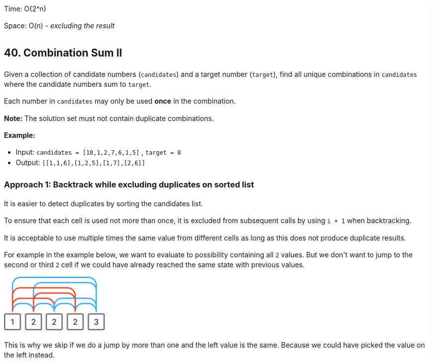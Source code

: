 Time: O(2^n)

Space: O(n) *- excluding the result*



## 40. Combination Sum II

Given a collection of candidate numbers (`candidates`) and a target number (`target`), find all unique combinations in `candidates` where the candidate numbers sum to `target`.

Each number in `candidates` may only be used **once** in the combination.

**Note:** The solution set must not contain duplicate combinations.

 

**Example:**

- Input: `candidates = [10,1,2,7,6,1,5]` , `target = 8`
- Output: `[[1,1,6],[1,2,5],[1,7],[2,6]]`



### Approach 1: Backtrack while excluding duplicates on sorted list

It is easier to detect duplicates by sorting the candidates list.

To ensure that each cell is used not more than once, it is excluded from subsequent calls by using `i + 1` when backtracking.

It is acceptable to use multiple times the same value from different cells as long as this does not produce duplicate results.

For example in the example below, we want to evaluate to possibility containing all `2` values. But we don't want to jump to the second or third `2` cell if we could have already reached the same state with previous values.



![40_1_1](README.assets/40_1_1_.png)



 This is why we skip if we do a jump by more than one and the left value is the same. Because we could have picked the value on the left instead.


